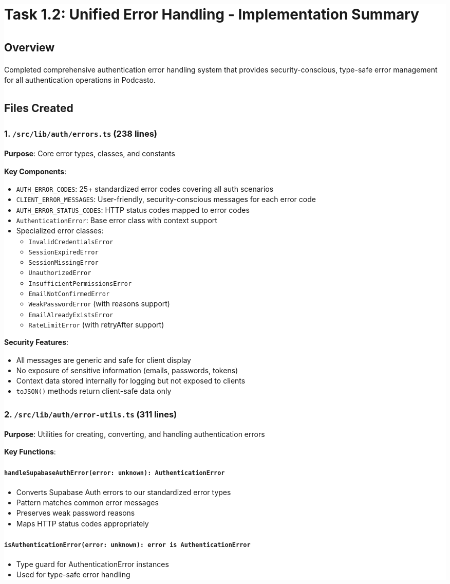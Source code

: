 # Task 1.2: Unified Error Handling - Implementation Summary

## Overview

Completed comprehensive authentication error handling system that provides security-conscious, type-safe error management for all authentication operations in Podcasto.

## Files Created

### 1. `/src/lib/auth/errors.ts` (238 lines)
**Purpose**: Core error types, classes, and constants

**Key Components**:
- `AUTH_ERROR_CODES`: 25+ standardized error codes covering all auth scenarios
- `CLIENT_ERROR_MESSAGES`: User-friendly, security-conscious messages for each error code
- `AUTH_ERROR_STATUS_CODES`: HTTP status codes mapped to error codes
- `AuthenticationError`: Base error class with context support
- Specialized error classes:
  - `InvalidCredentialsError`
  - `SessionExpiredError`
  - `SessionMissingError`
  - `UnauthorizedError`
  - `InsufficientPermissionsError`
  - `EmailNotConfirmedError`
  - `WeakPasswordError` (with reasons support)
  - `EmailAlreadyExistsError`
  - `RateLimitError` (with retryAfter support)

**Security Features**:
- All messages are generic and safe for client display
- No exposure of sensitive information (emails, passwords, tokens)
- Context data stored internally for logging but not exposed to clients
- `toJSON()` methods return client-safe data only

### 2. `/src/lib/auth/error-utils.ts` (311 lines)
**Purpose**: Utilities for creating, converting, and handling authentication errors

**Key Functions**:

#### `handleSupabaseAuthError(error: unknown): AuthenticationError`
- Converts Supabase Auth errors to our standardized error types
- Pattern matches common error messages
- Preserves weak password reasons
- Maps HTTP status codes appropriately

#### `isAuthenticationError(error: unknown): error is AuthenticationError`
- Type guard for AuthenticationError instances
- Used for type-safe error handling
